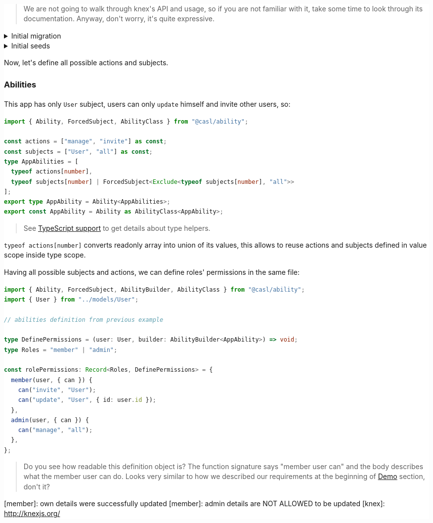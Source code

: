 > We are not going to walk through knex's API and usage, so if you are not familiar with it, take some time to look through its documentation. Anyway, don't worry, it's quite expressive.

<details><summary>Initial migration</summary></details>

<details><summary>Initial seeds</summary></details>

Now, let's define all possible actions and subjects.

### Abilities

This app has only `User` subject, users can only `update` himself and invite other users, so:

```ts @{data-filename="appAbility.ts"}
import { Ability, ForcedSubject, AbilityClass } from "@casl/ability";

const actions = ["manage", "invite"] as const;
const subjects = ["User", "all"] as const;
type AppAbilities = [
  typeof actions[number],
  typeof subjects[number] | ForcedSubject<Exclude<typeof subjects[number], "all">>
];
export type AppAbility = Ability<AppAbilities>;
export const AppAbility = Ability as AbilityClass<AppAbility>;
```

> See [TypeScript support](../../advanced/typescript#useful-type-helpers) to get details about type helpers.

`typeof actions[number]` converts readonly array into union of its values, this allows to reuse actions and subjects defined in value scope inside type scope.

Having all possible subjects and actions, we can define roles' permissions in the same file:

```ts @{data-filename="appAbility.ts"}
import { Ability, ForcedSubject, AbilityBuilder, AbilityClass } from "@casl/ability";
import { User } from "../models/User";

// abilities definition from previous example

type DefinePermissions = (user: User, builder: AbilityBuilder<AppAbility>) => void;
type Roles = "member" | "admin";

const rolePermissions: Record<Roles, DefinePermissions> = {
  member(user, { can }) {
    can("invite", "User");
    can("update", "User", { id: user.id });
  },
  admin(user, { can }) {
    can("manage", "all");
  },
};
```

> Do you see how readable this definition object is? The function signature says "member user can" and the body describes what the member user can do. Looks very similar to how we described our requirements at the beginning of [Demo](#demo) section, don't it?


[typescript]: https://www.typescriptlang.org
[member]: own details were successfully updated
[member]: admin details are NOT ALLOWED to be updated
[knex]: http://knexjs.org/